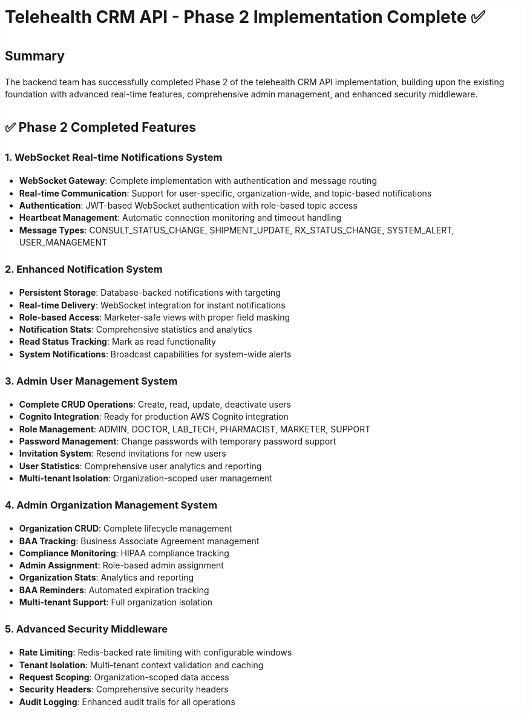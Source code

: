 # Telehealth CRM API - Phase 2 Implementation Complete ✅

## Summary

The backend team has successfully completed Phase 2 of the telehealth CRM API implementation, building upon the existing foundation with advanced real-time features, comprehensive admin management, and enhanced security middleware.

## ✅ Phase 2 Completed Features

### 1. WebSocket Real-time Notifications System
- **WebSocket Gateway**: Complete implementation with authentication and message routing
- **Real-time Communication**: Support for user-specific, organization-wide, and topic-based notifications
- **Authentication**: JWT-based WebSocket authentication with role-based topic access
- **Heartbeat Management**: Automatic connection monitoring and timeout handling
- **Message Types**: CONSULT_STATUS_CHANGE, SHIPMENT_UPDATE, RX_STATUS_CHANGE, SYSTEM_ALERT, USER_MANAGEMENT

### 2. Enhanced Notification System
- **Persistent Storage**: Database-backed notifications with targeting
- **Real-time Delivery**: WebSocket integration for instant notifications
- **Role-based Access**: Marketer-safe views with proper field masking
- **Notification Stats**: Comprehensive statistics and analytics
- **Read Status Tracking**: Mark as read functionality
- **System Notifications**: Broadcast capabilities for system-wide alerts

### 3. Admin User Management System
- **Complete CRUD Operations**: Create, read, update, deactivate users
- **Cognito Integration**: Ready for production AWS Cognito integration
- **Role Management**: ADMIN, DOCTOR, LAB_TECH, PHARMACIST, MARKETER, SUPPORT
- **Password Management**: Change passwords with temporary password support
- **Invitation System**: Resend invitations for new users
- **User Statistics**: Comprehensive user analytics and reporting
- **Multi-tenant Isolation**: Organization-scoped user management

### 4. Admin Organization Management System
- **Organization CRUD**: Complete lifecycle management
- **BAA Tracking**: Business Associate Agreement management
- **Compliance Monitoring**: HIPAA compliance tracking
- **Admin Assignment**: Role-based admin assignment
- **Organization Stats**: Analytics and reporting
- **BAA Reminders**: Automated expiration tracking
- **Multi-tenant Support**: Full organization isolation

### 5. Advanced Security Middleware
- **Rate Limiting**: Redis-backed rate limiting with configurable windows
- **Tenant Isolation**: Multi-tenant context validation and caching
- **Request Scoping**: Organization-scoped data access
- **Security Headers**: Comprehensive security headers
- **Audit Logging**: Enhanced audit trails for all operations
